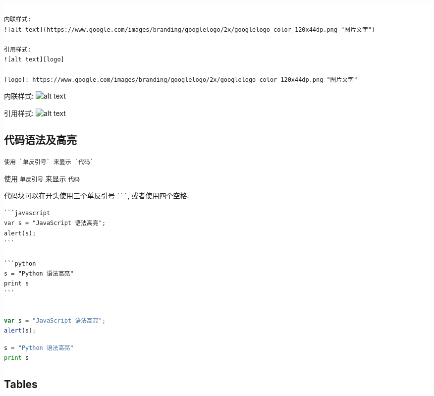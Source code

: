 ```no-highlight

内联样式: 
![alt text](https://www.google.com/images/branding/googlelogo/2x/googlelogo_color_120x44dp.png "图片文字")

引用样式: 
![alt text][logo]

[logo]: https://www.google.com/images/branding/googlelogo/2x/googlelogo_color_120x44dp.png "图片文字"
```

内联样式: 
![alt text](https://www.google.com/images/branding/googlelogo/2x/googlelogo_color_120x44dp.png "图片文字")

引用样式: 
![alt text][logo]

[logo]: https://www.google.com/images/branding/googlelogo/2x/googlelogo_color_120x44dp.png "图片文字"

<a name="code"/>

## 代码语法及高亮

```no-highlight
使用 `单反引号` 来显示 `代码` 
```

使用 `单反引号` 来显示 `代码` 

代码块可以在开头使用三个单反引号 <code>```</code>, 或者使用四个空格.

<pre lang="no-highlight"><code>```javascript
var s = "JavaScript 语法高亮";
alert(s);
```
 
```python
s = "Python 语法高亮"
print s
```

</code></pre>



```javascript
var s = "JavaScript 语法高亮";
alert(s);
```

```python
s = "Python 语法高亮"
print s
```


<a name="tables"/>

## Tables


[arbitrary case-insensitive reference text]: https://www.mozilla.org
[1]: http://github.com
[link text itself]: http://www.youtube.com
[arbitrary case-insensitive reference text]: https://www.mozilla.org
[1]: http://github.com
[link text itself]: http://www.youtube.com